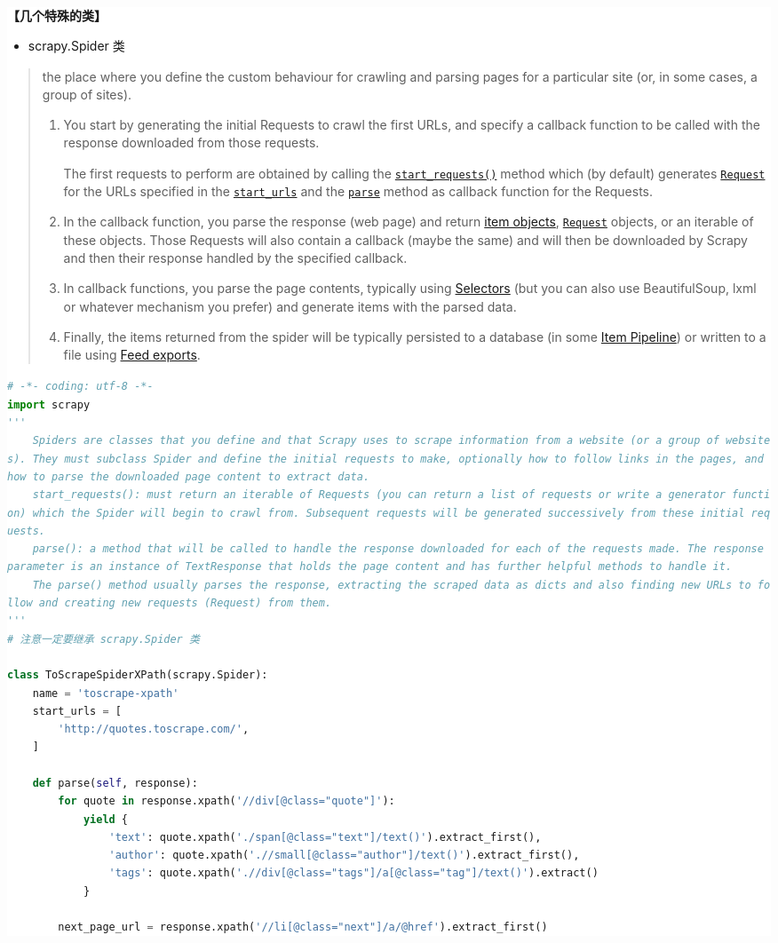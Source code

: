**【几个特殊的类】**

- scrapy.Spider 类

> the place where you define the custom behaviour for crawling and parsing pages for a particular site (or, in some cases, a group of sites).
>
> 1. You start by generating the initial Requests to crawl the first URLs, and specify a callback function to be called with the response downloaded from those requests.
>
>    The first requests to perform are obtained by calling the [`start_requests()`](https://doc.scrapy.org/en/latest/topics/spiders.html#scrapy.spiders.Spider.start_requests) method which (by default) generates [`Request`](https://doc.scrapy.org/en/latest/topics/request-response.html#scrapy.http.Request) for the URLs specified in the [`start_urls`](https://doc.scrapy.org/en/latest/topics/spiders.html#scrapy.spiders.Spider.start_urls) and the [`parse`](https://doc.scrapy.org/en/latest/topics/spiders.html#scrapy.spiders.Spider.parse) method as callback function for the Requests.
>
> 2. In the callback function, you parse the response (web page) and return [item objects](https://doc.scrapy.org/en/latest/topics/items.html#topics-items), [`Request`](https://doc.scrapy.org/en/latest/topics/request-response.html#scrapy.http.Request) objects, or an iterable of these objects. Those Requests will also contain a callback (maybe the same) and will then be downloaded by Scrapy and then their response handled by the specified callback.
>
> 3. In callback functions, you parse the page contents, typically using [Selectors](https://doc.scrapy.org/en/latest/topics/selectors.html#topics-selectors) (but you can also use BeautifulSoup, lxml or whatever mechanism you prefer) and generate items with the parsed data.
>
> 4. Finally, the items returned from the spider will be typically persisted to a database (in some [Item Pipeline](https://doc.scrapy.org/en/latest/topics/item-pipeline.html#topics-item-pipeline)) or written to a file using [Feed exports](https://doc.scrapy.org/en/latest/topics/feed-exports.html#topics-feed-exports).

```python
# -*- coding: utf-8 -*-
import scrapy
'''
    Spiders are classes that you define and that Scrapy uses to scrape information from a website (or a group of websites). They must subclass Spider and define the initial requests to make, optionally how to follow links in the pages, and how to parse the downloaded page content to extract data.
    start_requests(): must return an iterable of Requests (you can return a list of requests or write a generator function) which the Spider will begin to crawl from. Subsequent requests will be generated successively from these initial requests.
    parse(): a method that will be called to handle the response downloaded for each of the requests made. The response parameter is an instance of TextResponse that holds the page content and has further helpful methods to handle it.
    The parse() method usually parses the response, extracting the scraped data as dicts and also finding new URLs to follow and creating new requests (Request) from them.
'''
# 注意一定要继承 scrapy.Spider 类

class ToScrapeSpiderXPath(scrapy.Spider):
    name = 'toscrape-xpath'
    start_urls = [
        'http://quotes.toscrape.com/',
    ]

    def parse(self, response):
        for quote in response.xpath('//div[@class="quote"]'):
            yield {
                'text': quote.xpath('./span[@class="text"]/text()').extract_first(),
                'author': quote.xpath('.//small[@class="author"]/text()').extract_first(),
                'tags': quote.xpath('.//div[@class="tags"]/a[@class="tag"]/text()').extract()
            }

        next_page_url = response.xpath('//li[@class="next"]/a/@href').extract_first()
```